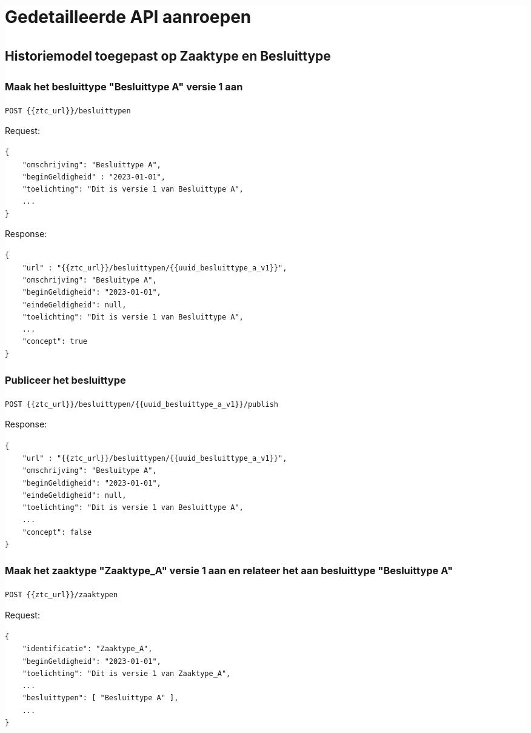 # Gedetailleerde API aanroepen

## Historiemodel toegepast op Zaaktype en Besluittype

###  Maak het besluittype "Besluittype A" versie 1 aan
`POST {{ztc_url}}/besluittypen`

Request:
```
{
   	"omschrijving": "Besluittype A",
	"beginGeldigheid" : "2023-01-01",
	"toelichting": "Dit is versie 1 van Besluittype A",
   	...
}
```

Response:
```
{
   	"url" : "{{ztc_url}}/besluittypen/{{uuid_besluittype_a_v1}}",
   	"omschrijving": "Besluitype A",
	"beginGeldigheid": "2023-01-01",
	"eindeGeldigheid": null,
	"toelichting": "Dit is versie 1 van Besluittype A",
	...
	"concept": true
}
```

### Publiceer het besluittype
`POST {{ztc_url}}/besluittypen/{{uuid_besluittype_a_v1}}/publish`

Response:
```
{
   	"url" : "{{ztc_url}}/besluittypen/{{uuid_besluittype_a_v1}}",
   	"omschrijving": "Besluitype A",
	"beginGeldigheid": "2023-01-01",
	"eindeGeldigheid": null,
	"toelichting": "Dit is versie 1 van Besluittype A",
	...
	"concept": false
}
```

### Maak het zaaktype "Zaaktype_A" versie 1 aan en relateer het aan besluittype "Besluittype A"
`POST {{ztc_url}}/zaaktypen`

Request:
```
{
	"identificatie": "Zaaktype_A",
	"beginGeldigheid": "2023-01-01",
	"toelichting": "Dit is versie 1 van Zaaktype_A",	
	...	
	"besluittypen": [ "Besluittype A" ],
	...
}
```
